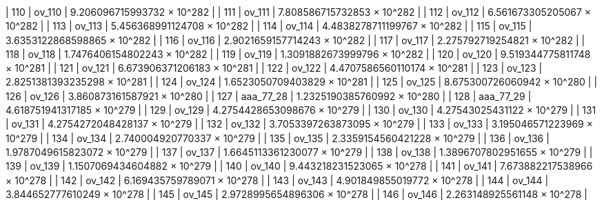 | 110 | ov_110 | 9.206096715993732 × 10^282 |
| 111 | ov_111 | 7.808586715732853 × 10^282 |
| 112 | ov_112 | 6.561673305205067 × 10^282 |
| 113 | ov_113 | 5.456368991124708 × 10^282 |
| 114 | ov_114 | 4.4838278711199767 × 10^282 |
| 115 | ov_115 | 3.6353122868598865 × 10^282 |
| 116 | ov_116 | 2.9021659157714243 × 10^282 |
| 117 | ov_117 | 2.275792719254821 × 10^282 |
| 118 | ov_118 | 1.7476406154802243 × 10^282 |
| 119 | ov_119 | 1.3091882673999796 × 10^282 |
| 120 | ov_120 | 9.519344775811748 × 10^281 |
| 121 | ov_121 | 6.673906371206183 × 10^281 |
| 122 | ov_122 | 4.4707586560110174 × 10^281 |
| 123 | ov_123 | 2.8251381393235298 × 10^281 |
| 124 | ov_124 | 1.6523050709403829 × 10^281 |
| 125 | ov_125 | 8.675300726060942 × 10^280 |
| 126 | ov_126 | 3.860873161587921 × 10^280 |
| 127 | aaa_77_28 | 1.2325190385760992 × 10^280 |
| 128 | aaa_77_29 | 4.618751941317185 × 10^279 |
| 129 | ov_129 | 4.2754428653098676 × 10^279 |
| 130 | ov_130 | 4.27543025431122 × 10^279 |
| 131 | ov_131 | 4.2754272048428137 × 10^279 |
| 132 | ov_132 | 3.7053397263873095 × 10^279 |
| 133 | ov_133 | 3.195046571223969 × 10^279 |
| 134 | ov_134 | 2.740004920770337 × 10^279 |
| 135 | ov_135 | 2.3359154560421228 × 10^279 |
| 136 | ov_136 | 1.9787049615823072 × 10^279 |
| 137 | ov_137 | 1.6645113361230077 × 10^279 |
| 138 | ov_138 | 1.3896707802951655 × 10^279 |
| 139 | ov_139 | 1.1507069434604882 × 10^279 |
| 140 | ov_140 | 9.443218231523065 × 10^278 |
| 141 | ov_141 | 7.673882217538966 × 10^278 |
| 142 | ov_142 | 6.169435759789071 × 10^278 |
| 143 | ov_143 | 4.901849855019772 × 10^278 |
| 144 | ov_144 | 3.844652777610249 × 10^278 |
| 145 | ov_145 | 2.9728995654896306 × 10^278 |
| 146 | ov_146 | 2.263148925561148 × 10^278 |